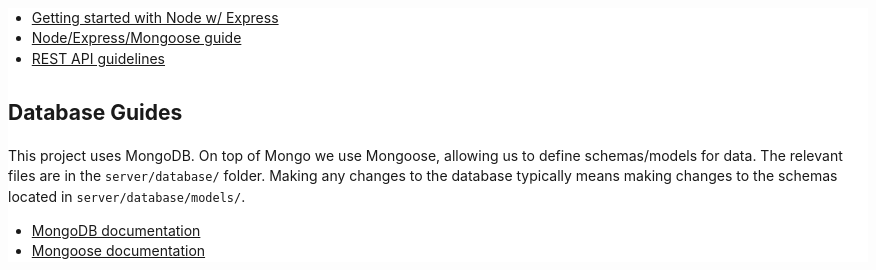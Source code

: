 - [Getting started with Node w/ Express](https://developer.mozilla.org/en-US/docs/Learn/Server-side/Express_Nodejs)
- [Node/Express/Mongoose guide](https://developer.mozilla.org/en-US/docs/Learn/Server-side/Express_Nodejs/mongoose)
- [REST API guidelines](https://hackernoon.com/restful-api-designing-guidelines-the-best-practices-60e1d954e7c9)

## <a name="database"></a> Database Guides

This project uses MongoDB. On top of Mongo we use Mongoose, allowing us to define schemas/models for data. The relevant files are in the `server/database/` folder. Making any changes to the database typically means making changes to the schemas located in `server/database/models/`.

- [MongoDB documentation](https://docs.mongodb.com/)
- [Mongoose documentation](http://mongoosejs.com/docs/guide.html)
